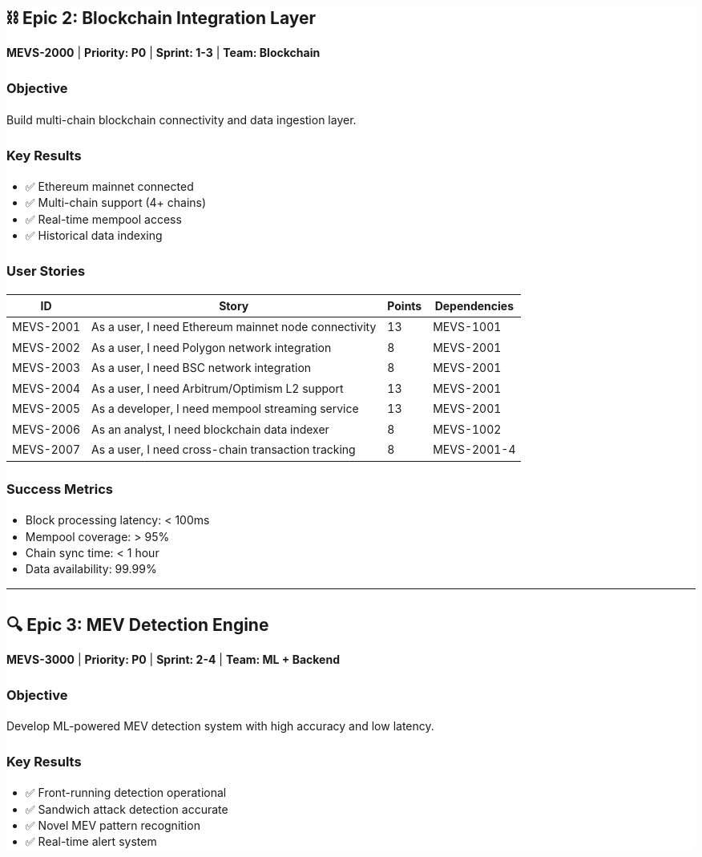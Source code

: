 
## ⛓️ Epic 2: Blockchain Integration Layer
**MEVS-2000** | **Priority: P0** | **Sprint: 1-3** | **Team: Blockchain**

### Objective
Build multi-chain blockchain connectivity and data ingestion layer.

### Key Results
- ✅ Ethereum mainnet connected
- ✅ Multi-chain support (4+ chains)
- ✅ Real-time mempool access
- ✅ Historical data indexing

### User Stories
| ID | Story | Points | Dependencies |
|---|---|---|---|
| MEVS-2001 | As a user, I need Ethereum mainnet node connectivity | 13 | MEVS-1001 |
| MEVS-2002 | As a user, I need Polygon network integration | 8 | MEVS-2001 |
| MEVS-2003 | As a user, I need BSC network integration | 8 | MEVS-2001 |
| MEVS-2004 | As a user, I need Arbitrum/Optimism L2 support | 13 | MEVS-2001 |
| MEVS-2005 | As a developer, I need mempool streaming service | 13 | MEVS-2001 |
| MEVS-2006 | As an analyst, I need blockchain data indexer | 8 | MEVS-1002 |
| MEVS-2007 | As a user, I need cross-chain transaction tracking | 8 | MEVS-2001-4 |

### Success Metrics
- Block processing latency: < 100ms
- Mempool coverage: > 95%
- Chain sync time: < 1 hour
- Data availability: 99.99%

---

## 🔍 Epic 3: MEV Detection Engine
**MEVS-3000** | **Priority: P0** | **Sprint: 2-4** | **Team: ML + Backend**

### Objective
Develop ML-powered MEV detection system with high accuracy and low latency.

### Key Results
- ✅ Front-running detection operational
- ✅ Sandwich attack detection accurate
- ✅ Novel MEV pattern recognition
- ✅ Real-time alert system
